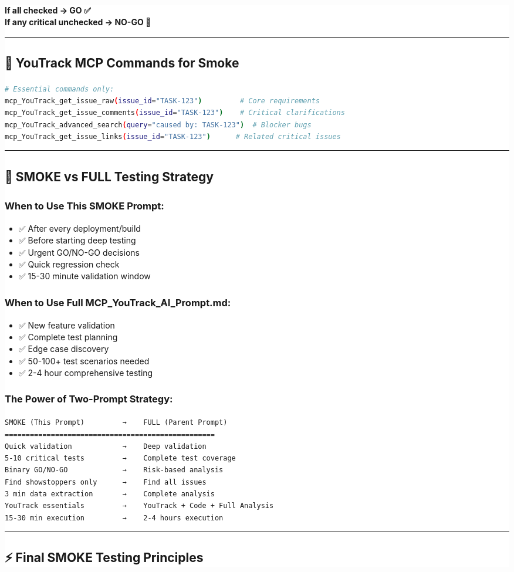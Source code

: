 **If all checked → GO ✅**  
**If any critical unchecked → NO-GO 🔴**

---

## 📝 YouTrack MCP Commands for Smoke

```bash
# Essential commands only:
mcp_YouTrack_get_issue_raw(issue_id="TASK-123")         # Core requirements
mcp_YouTrack_get_issue_comments(issue_id="TASK-123")    # Critical clarifications
mcp_YouTrack_advanced_search(query="caused by: TASK-123")  # Blocker bugs
mcp_YouTrack_get_issue_links(issue_id="TASK-123")      # Related critical issues
```

---

## 🚀 SMOKE vs FULL Testing Strategy

### **When to Use This SMOKE Prompt:**

- ✅ After every deployment/build
- ✅ Before starting deep testing
- ✅ Urgent GO/NO-GO decisions
- ✅ Quick regression check
- ✅ 15-30 minute validation window

### **When to Use Full MCP_YouTrack_AI_Prompt.md:**

- ✅ New feature validation
- ✅ Complete test planning
- ✅ Edge case discovery
- ✅ 50-100+ test scenarios needed
- ✅ 2-4 hour comprehensive testing

### **The Power of Two-Prompt Strategy:**

```
SMOKE (This Prompt)         →    FULL (Parent Prompt)
==================================================
Quick validation            →    Deep validation
5-10 critical tests         →    Complete test coverage
Binary GO/NO-GO             →    Risk-based analysis
Find showstoppers only      →    Find all issues
3 min data extraction       →    Complete analysis
YouTrack essentials         →    YouTrack + Code + Full Analysis
15-30 min execution         →    2-4 hours execution
```

---

## ⚡ Final SMOKE Testing Principles
